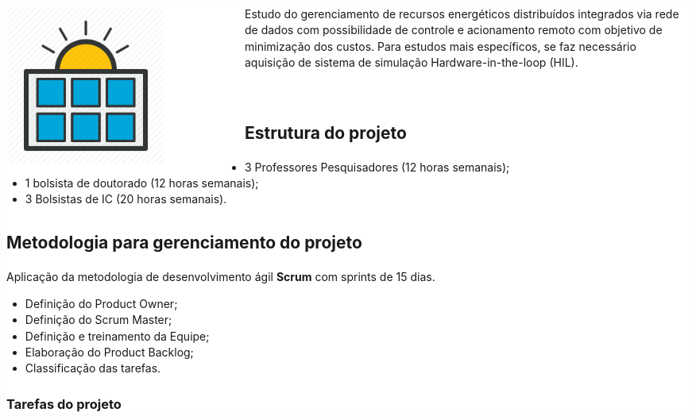 <img style="float: left; margin-right: 100px" src="Figuras/Energy_green_power_renewable_solar-512.png" width="200">

Estudo do gerenciamento de recursos energéticos distribuídos integrados via rede de dados com possibilidade de controle e acionamento remoto com objetivo de minimização dos custos. Para estudos mais específicos, se faz necessário aquisição de sistema de simulação Hardware-in-the-loop (HIL).

<br>

## Estrutura do projeto

- 3 Professores Pesquisadores (12 horas semanais);
- 1 bolsista de doutorado (12 horas semanais);
- 3 Bolsistas de IC (20 horas semanais).

## Metodologia para gerenciamento do projeto

Aplicação da metodologia de desenvolvimento ágil **Scrum** com sprints de 15 dias.
 
 - Definição do Product Owner;
 - Definição do Scrum Master;
 - Definição e treinamento da Equipe;
 - Elaboração do Product Backlog;
 - Classificação das tarefas.

### Tarefas do projeto
